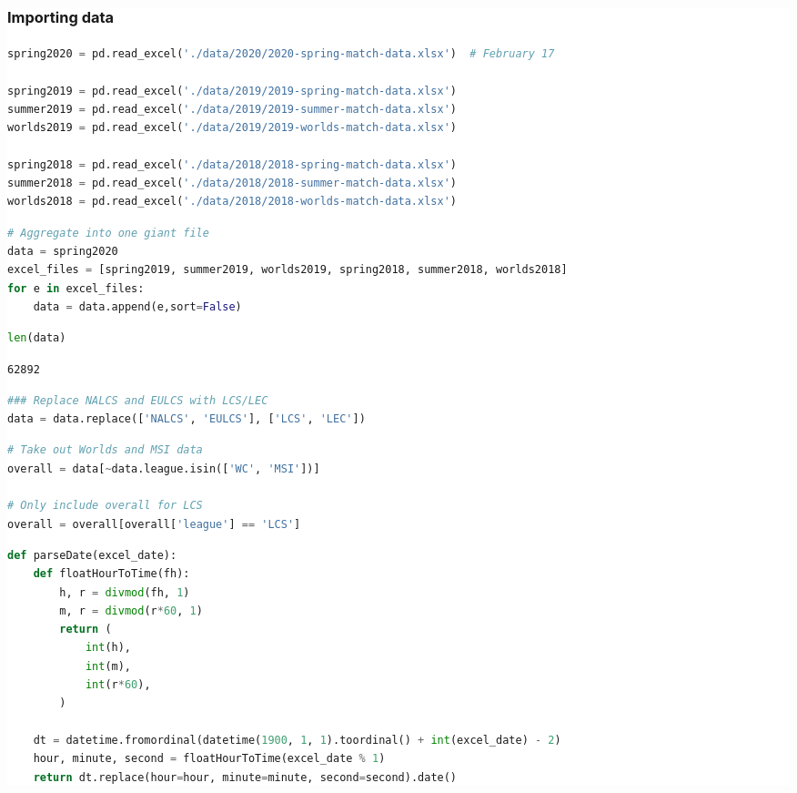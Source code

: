 ### Importing data


```python
spring2020 = pd.read_excel('./data/2020/2020-spring-match-data.xlsx')  # February 17

spring2019 = pd.read_excel('./data/2019/2019-spring-match-data.xlsx')
summer2019 = pd.read_excel('./data/2019/2019-summer-match-data.xlsx')
worlds2019 = pd.read_excel('./data/2019/2019-worlds-match-data.xlsx')

spring2018 = pd.read_excel('./data/2018/2018-spring-match-data.xlsx')
summer2018 = pd.read_excel('./data/2018/2018-summer-match-data.xlsx')
worlds2018 = pd.read_excel('./data/2018/2018-worlds-match-data.xlsx')
```


```python
# Aggregate into one giant file
data = spring2020
excel_files = [spring2019, summer2019, worlds2019, spring2018, summer2018, worlds2018]
for e in excel_files:
    data = data.append(e,sort=False)
```


```python
len(data)
```




    62892




```python
### Replace NALCS and EULCS with LCS/LEC
data = data.replace(['NALCS', 'EULCS'], ['LCS', 'LEC'])
```


```python
# Take out Worlds and MSI data
overall = data[~data.league.isin(['WC', 'MSI'])]

# Only include overall for LCS
overall = overall[overall['league'] == 'LCS']
```


```python
def parseDate(excel_date):
    def floatHourToTime(fh):
        h, r = divmod(fh, 1)
        m, r = divmod(r*60, 1)
        return (
            int(h),
            int(m),
            int(r*60),
        )

    dt = datetime.fromordinal(datetime(1900, 1, 1).toordinal() + int(excel_date) - 2)
    hour, minute, second = floatHourToTime(excel_date % 1)
    return dt.replace(hour=hour, minute=minute, second=second).date()
```
